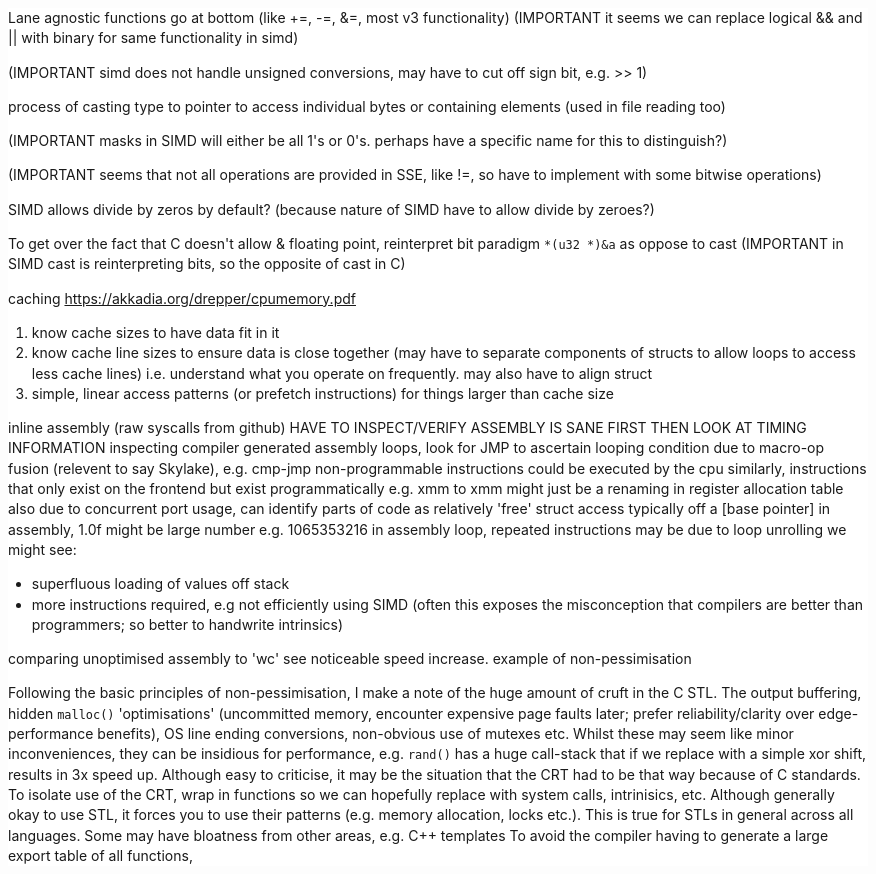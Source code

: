 Lane agnostic functions go at bottom (like +=, -=, &=, most v3 functionality)
(IMPORTANT it seems we can replace logical && and || with binary for same functionality in simd)


(IMPORTANT simd does not handle unsigned conversions, may have to cut off sign bit, e.g. >> 1)

process of casting type to pointer to access individual bytes or containing elements (used in file reading too)

(IMPORTANT masks in SIMD will either be all 1's or 0's. perhaps have a specific name for this to distinguish?)

(IMPORTANT seems that not all operations are provided in SSE, like !=, so have to implement with some bitwise operations)

SIMD allows divide by zeros by default? (because nature of SIMD have to allow divide by zeroes?)


To get over the fact that C doesn't allow & floating point, reinterpret bit paradigm `*(u32 *)&a` as oppose to cast
(IMPORTANT in SIMD cast is reinterpreting bits, so the opposite of cast in C)



caching
https://akkadia.org/drepper/cpumemory.pdf
1. know cache sizes to have data fit in it
2. know cache line sizes to ensure data is close together (may have to separate components of structs to allow loops to access less cache lines) 
i.e. understand what you operate on frequently. may also have to align struct 
3. simple, linear access patterns (or prefetch instructions) for things larger than cache size 

inline assembly (raw syscalls from github)
HAVE TO INSPECT/VERIFY ASSEMBLY IS SANE FIRST THEN LOOK AT TIMING INFORMATION
inspecting compiler generated assembly loops, look for JMP to ascertain looping condition
due to macro-op fusion (relevent to say Skylake), e.g. cmp-jmp non-programmable instructions could be executed by the cpu
similarly, instructions that only exist on the frontend but exist programmatically e.g. xmm to xmm might just be a renaming in register allocation table
also due to concurrent port usage, can identify parts of code as relatively 'free'
struct access typically off a [base pointer]
in assembly, 1.0f might be large number e.g. 1065353216
in assembly loop, repeated instructions may be due to loop unrolling
we might see:
* superfluous loading of values off stack
* more instructions required, e.g not efficiently using SIMD 
(often this exposes the misconception that compilers are better than programmers; so better to handwrite intrinsics)


comparing unoptimised assembly to 'wc' see noticeable speed increase.
example of non-pessimisation

Following the basic principles of non-pessimisation, 
I make a note of the huge amount of cruft in the C STL.
The output buffering, hidden `malloc()` 'optimisations' (uncommitted memory, encounter expensive page faults later; prefer reliability/clarity over edge-performance benefits), 
OS line ending conversions, non-obvious use of mutexes etc.
Whilst these may seem like minor inconveniences, they can be insidious for performance, e.g.
`rand()` has a huge call-stack that if we replace with a simple xor shift, 
results in 3x speed up.
Although easy to criticise, it may be the situation that the CRT had to be that way 
because of C standards.
To isolate use of the CRT, wrap in functions so we can hopefully replace with system calls, 
intrinisics, etc.
Although generally okay to use STL, it forces you to use their patterns (e.g. memory allocation, locks etc.).
This is true for STLs in general across all languages.
Some may have bloatness from other areas, e.g. C++ templates
To avoid the compiler having to generate a large export table of all functions, 
